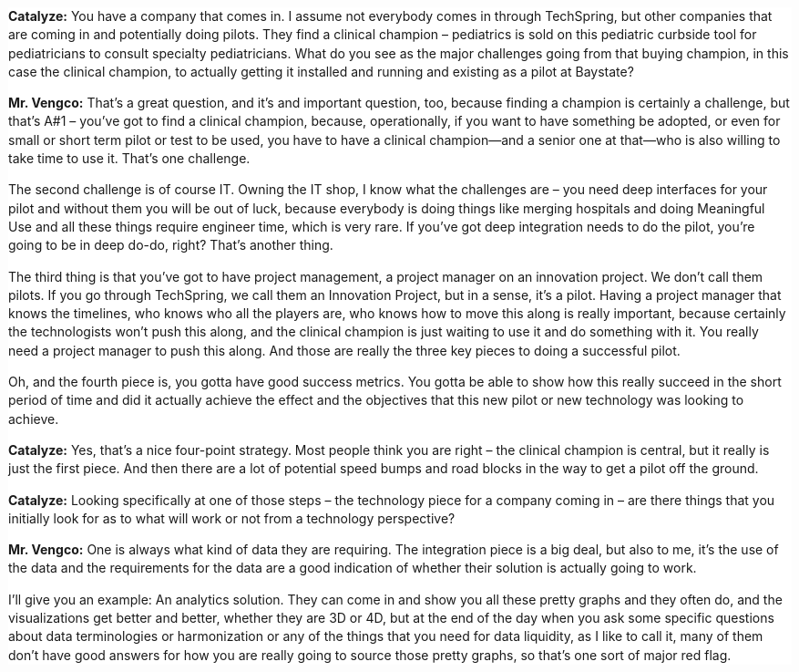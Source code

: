 <iframe src="//fast.wistia.net/embed/iframe/8g4tyrodqp" allowtransparency="true" frameborder="0" scrolling="no" class="wistia_embed" name="wistia_embed" allowfullscreen mozallowfullscreen webkitallowfullscreen oallowfullscreen msallowfullscreen width="500" height="302"></iframe>

**Catalyze:** You have a company that comes in. I assume not everybody comes in through TechSpring, but other companies that are coming in and potentially doing pilots. They find a clinical champion – pediatrics is sold on this pediatric curbside tool for pediatricians to consult specialty pediatricians. What do you see as the major challenges going from that buying champion, in this case the clinical champion, to actually getting it installed and running and existing as a pilot at Baystate?

**Mr. Vengco:** That’s a great question, and it’s and important question, too, because finding a champion is certainly a challenge, but that’s A#1 – you’ve got to find a clinical champion, because, operationally, if you want to have something be adopted, or even for small or short term pilot or test to be used, you have to have a clinical champion—and a senior one at that—who is also willing to take time to use it. That’s one challenge.

The second challenge is of course IT. Owning the IT shop, I know what the challenges are – you need deep interfaces for your pilot and without them you will be out of luck, because everybody is doing things like merging hospitals and doing Meaningful Use and all these things require engineer time, which is very rare. If you’ve got deep integration needs to do the pilot, you’re going to be in deep do-do, right? That’s another thing.

The third thing is that you’ve got to have project management, a project manager on an innovation project. We don’t call them pilots. If you go through TechSpring, we call them an Innovation Project, but in a sense, it’s a pilot. Having a project manager that knows the timelines, who knows who all the players are, who knows how to move this along is really important, because certainly the technologists won’t push this along, and the clinical champion is just waiting to use it and do something with it. You really need a project manager to push this along. And those are really the three key pieces to doing a successful pilot.

Oh, and the fourth piece is, you gotta have good success metrics. You gotta be able to show how this really succeed in the short period of time and did it actually achieve the effect and the objectives that this new pilot or new technology was looking to achieve.

**Catalyze:** Yes, that’s a nice four-point strategy. Most people think you are right – the clinical champion is central, but it really is just the first piece. And then there are a lot of potential speed bumps and road blocks in the way to get a pilot off the ground.

<iframe src="//fast.wistia.net/embed/iframe/cawlsnnrit" allowtransparency="true" frameborder="0" scrolling="no" class="wistia_embed" name="wistia_embed" allowfullscreen mozallowfullscreen webkitallowfullscreen oallowfullscreen msallowfullscreen width="500" height="302"></iframe>

**Catalyze:** Looking specifically at one of those steps – the technology piece for a company coming in – are there things that you initially look for as to what will work or not from a technology perspective?

**Mr. Vengco:** One is always what kind of data they are requiring. The integration piece is a big deal, but also to me, it’s the use of the data and the requirements for the data are a good indication of whether their solution is actually going to work.

I’ll give you an example: An analytics solution. They can come in and show you all these pretty graphs and they often do, and the visualizations get better and better, whether they are 3D or 4D, but at the end of the day when you ask some specific questions about data terminologies or harmonization or any of the things that you need for data liquidity, as I like to call it, many of them don’t have good answers for how you are really going to source those pretty graphs, so that’s one sort of major red flag.
